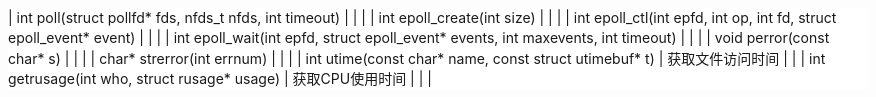 | int poll(struct pollfd* fds, nfds_t nfds, int timeout) | | |
| int epoll_create(int size) | | |
| int epoll_ctl(int epfd, int op, int fd, struct epoll_event* event) | | |
| int epoll_wait(int epfd, struct epoll_event* events, int maxevents, int timeout) | | |
| void perror(const char* s) | | |
| char* strerror(int errnum) | | |
| int utime(const char* name, const struct utimebuf* t) | 获取文件访问时间 | |
| int getrusage(int who, struct rusage* usage) | 获取CPU使用时间 | |
| 
